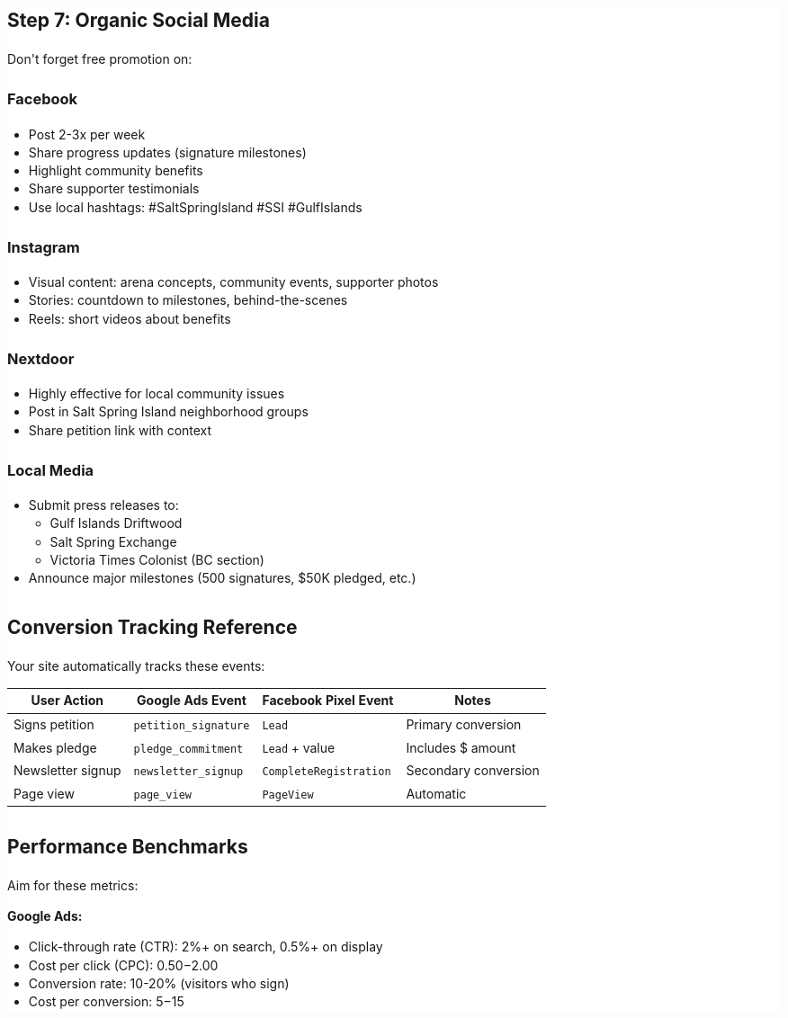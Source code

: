 ## Step 7: Organic Social Media

Don't forget free promotion on:

### Facebook
- Post 2-3x per week
- Share progress updates (signature milestones)
- Highlight community benefits
- Share supporter testimonials
- Use local hashtags: #SaltSpringIsland #SSI #GulfIslands

### Instagram
- Visual content: arena concepts, community events, supporter photos
- Stories: countdown to milestones, behind-the-scenes
- Reels: short videos about benefits

### Nextdoor
- Highly effective for local community issues
- Post in Salt Spring Island neighborhood groups
- Share petition link with context

### Local Media
- Submit press releases to:
  - Gulf Islands Driftwood
  - Salt Spring Exchange
  - Victoria Times Colonist (BC section)
- Announce major milestones (500 signatures, $50K pledged, etc.)

## Conversion Tracking Reference

Your site automatically tracks these events:

| User Action | Google Ads Event | Facebook Pixel Event | Notes |
|-------------|-----------------|---------------------|-------|
| Signs petition | `petition_signature` | `Lead` | Primary conversion |
| Makes pledge | `pledge_commitment` | `Lead` + value | Includes $ amount |
| Newsletter signup | `newsletter_signup` | `CompleteRegistration` | Secondary conversion |
| Page view | `page_view` | `PageView` | Automatic |

## Performance Benchmarks

Aim for these metrics:

**Google Ads:**
- Click-through rate (CTR): 2%+ on search, 0.5%+ on display
- Cost per click (CPC): $0.50-$2.00
- Conversion rate: 10-20% (visitors who sign)
- Cost per conversion: $5-$15
